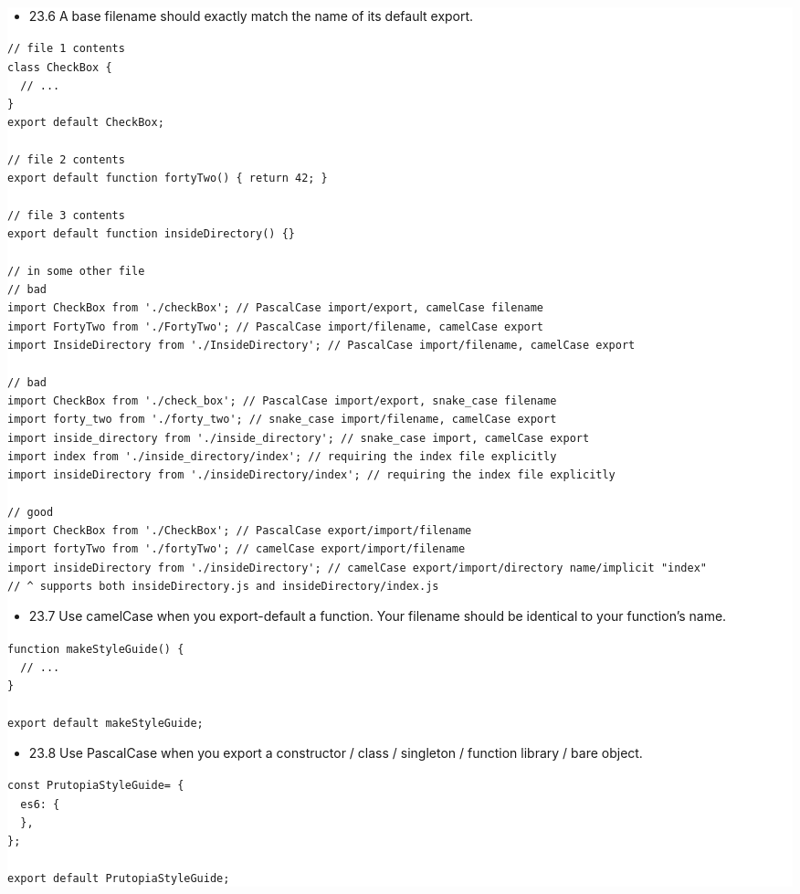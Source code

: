 * 23.6 A base filename should exactly match the name of its default export.
```
// file 1 contents
class CheckBox {
  // ...
}
export default CheckBox;

// file 2 contents
export default function fortyTwo() { return 42; }

// file 3 contents
export default function insideDirectory() {}

// in some other file
// bad
import CheckBox from './checkBox'; // PascalCase import/export, camelCase filename
import FortyTwo from './FortyTwo'; // PascalCase import/filename, camelCase export
import InsideDirectory from './InsideDirectory'; // PascalCase import/filename, camelCase export

// bad
import CheckBox from './check_box'; // PascalCase import/export, snake_case filename
import forty_two from './forty_two'; // snake_case import/filename, camelCase export
import inside_directory from './inside_directory'; // snake_case import, camelCase export
import index from './inside_directory/index'; // requiring the index file explicitly
import insideDirectory from './insideDirectory/index'; // requiring the index file explicitly

// good
import CheckBox from './CheckBox'; // PascalCase export/import/filename
import fortyTwo from './fortyTwo'; // camelCase export/import/filename
import insideDirectory from './insideDirectory'; // camelCase export/import/directory name/implicit "index"
// ^ supports both insideDirectory.js and insideDirectory/index.js
```

* 23.7 Use camelCase when you export-default a function. Your filename should be identical to your function’s name.
```
function makeStyleGuide() {
  // ...
}

export default makeStyleGuide;
```

* 23.8 Use PascalCase when you export a constructor / class / singleton / function library / bare object.
```
const PrutopiaStyleGuide= {
  es6: {
  },
};

export default PrutopiaStyleGuide;
```
